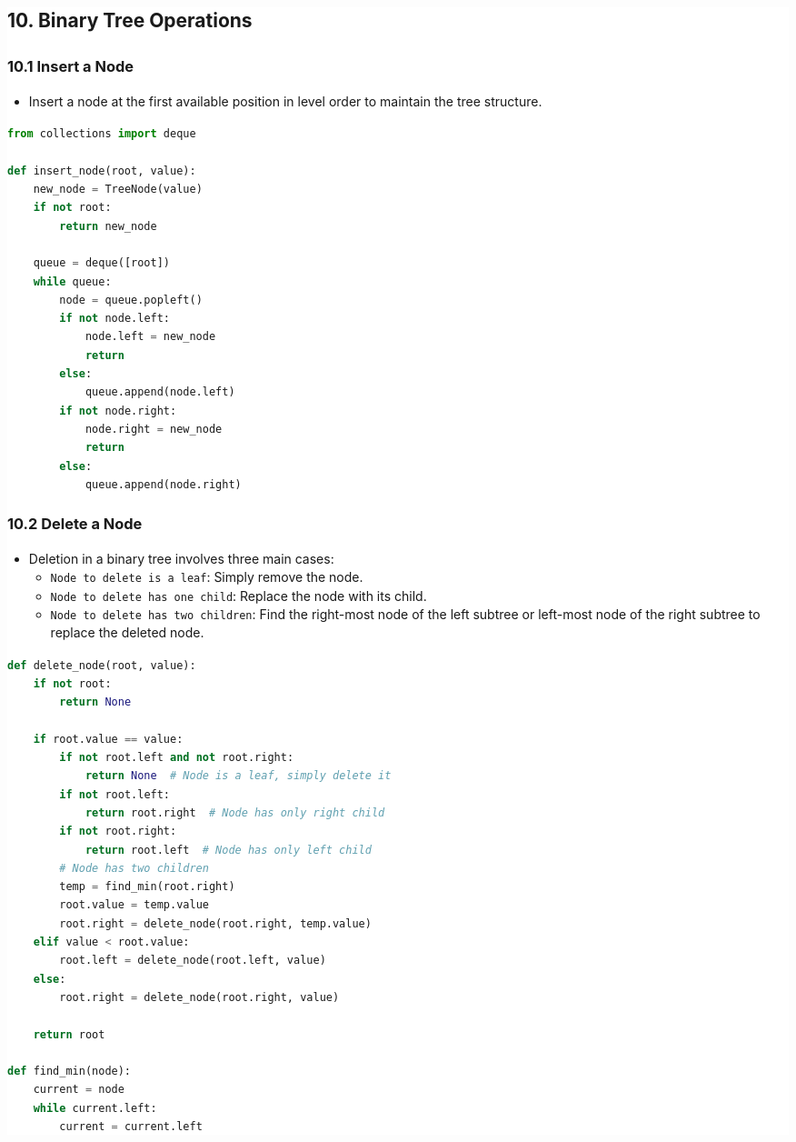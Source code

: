 ## 10. Binary Tree Operations

### 10.1 Insert a Node

- Insert a node at the first available position in level order to maintain the tree structure.

```python
from collections import deque

def insert_node(root, value):
    new_node = TreeNode(value)
    if not root:
        return new_node

    queue = deque([root])
    while queue:
        node = queue.popleft()
        if not node.left:
            node.left = new_node
            return
        else:
            queue.append(node.left)
        if not node.right:
            node.right = new_node
            return
        else:
            queue.append(node.right)
```

### 10.2 Delete a Node

- Deletion in a binary tree involves three main cases:
  - `Node to delete is a leaf`: Simply remove the node.
  - `Node to delete has one child`: Replace the node with its child.
  - `Node to delete has two children`: Find the right-most node of the left subtree or left-most node of the right subtree to replace the deleted node.

```python
def delete_node(root, value):
    if not root:
        return None

    if root.value == value:
        if not root.left and not root.right:
            return None  # Node is a leaf, simply delete it
        if not root.left:
            return root.right  # Node has only right child
        if not root.right:
            return root.left  # Node has only left child
        # Node has two children
        temp = find_min(root.right)
        root.value = temp.value
        root.right = delete_node(root.right, temp.value)
    elif value < root.value:
        root.left = delete_node(root.left, value)
    else:
        root.right = delete_node(root.right, value)

    return root

def find_min(node):
    current = node
    while current.left:
        current = current.left
```